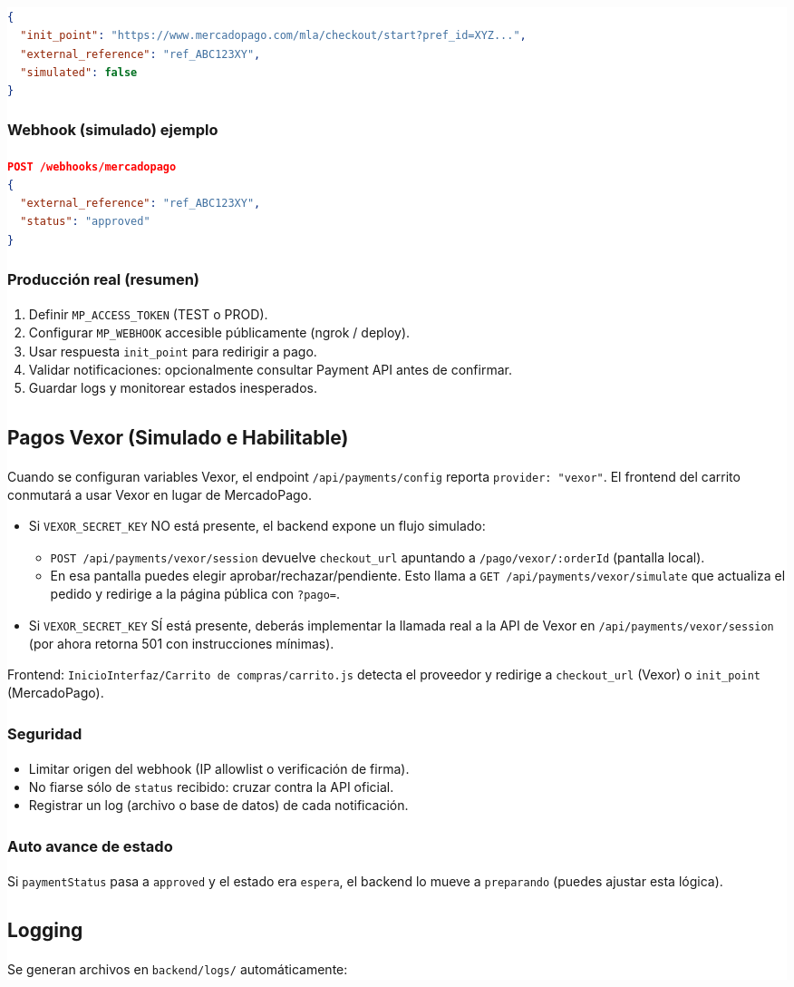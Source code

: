 ```json
{
  "init_point": "https://www.mercadopago.com/mla/checkout/start?pref_id=XYZ...",
  "external_reference": "ref_ABC123XY",
  "simulated": false
}
```

### Webhook (simulado) ejemplo
```json
POST /webhooks/mercadopago
{
  "external_reference": "ref_ABC123XY",
  "status": "approved"
}
```

### Producción real (resumen)
1. Definir `MP_ACCESS_TOKEN` (TEST o PROD).
2. Configurar `MP_WEBHOOK` accesible públicamente (ngrok / deploy).
3. Usar respuesta `init_point` para redirigir a pago.
4. Validar notificaciones: opcionalmente consultar Payment API antes de confirmar.
5. Guardar logs y monitorear estados inesperados.

## Pagos Vexor (Simulado e Habilitable)

Cuando se configuran variables Vexor, el endpoint `/api/payments/config` reporta `provider: "vexor"`. El frontend del carrito conmutará a usar Vexor en lugar de MercadoPago.

- Si `VEXOR_SECRET_KEY` NO está presente, el backend expone un flujo simulado:
  - `POST /api/payments/vexor/session` devuelve `checkout_url` apuntando a `/pago/vexor/:orderId` (pantalla local).
  - En esa pantalla puedes elegir aprobar/rechazar/pendiente. Esto llama a `GET /api/payments/vexor/simulate` que actualiza el pedido y redirige a la página pública con `?pago=`.

- Si `VEXOR_SECRET_KEY` SÍ está presente, deberás implementar la llamada real a la API de Vexor en `/api/payments/vexor/session` (por ahora retorna 501 con instrucciones mínimas).

Frontend: `InicioInterfaz/Carrito de compras/carrito.js` detecta el proveedor y redirige a `checkout_url` (Vexor) o `init_point` (MercadoPago).

### Seguridad
- Limitar origen del webhook (IP allowlist o verificación de firma).
- No fiarse sólo de `status` recibido: cruzar contra la API oficial.
- Registrar un log (archivo o base de datos) de cada notificación.

### Auto avance de estado
Si `paymentStatus` pasa a `approved` y el estado era `espera`, el backend lo mueve a `preparando` (puedes ajustar esta lógica).

## Logging
Se generan archivos en `backend/logs/` automáticamente:
